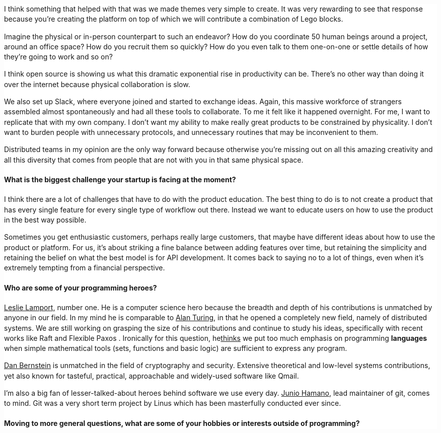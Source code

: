 I think something that helped with that was we made themes very simple to create. It was very rewarding to see that response because you’re creating the platform on top of which we will contribute a combination of Lego blocks.

Imagine the physical or in-person counterpart to such an endeavor? How do you coordinate 50 human beings around a project, around an office space? How do you recruit them so quickly? How do you even talk to them one-on-one or settle details of how they’re going to work and so on?

I think open source is showing us what this dramatic exponential rise in productivity can be. There’s no other way than doing it over the internet because physical collaboration is slow.

We also set up Slack, where everyone joined and started to exchange ideas. Again, this massive workforce of strangers assembled almost spontaneously and had all these tools to collaborate. To me it felt like it happened overnight. For me, I want to replicate that with my own company. I don’t want my ability to make really great products to be constrained by physicality. I don’t want to burden people with unnecessary protocols, and unnecessary routines that may be inconvenient to them.

Distributed teams in my opinion are the only way forward because otherwise you’re missing out on all this amazing creativity and all this diversity that comes from people that are not with you in that same physical space.

#### What is the biggest challenge your startup is facing at the moment?

I think there are a lot of challenges that have to do with the product education. The best thing to do is to not create a product that has every single feature for every single type of workflow out there. Instead we want to educate users on how to use the product in the best way possible.

Sometimes you get enthusiastic customers, perhaps really large customers, that maybe have different ideas about how to use the product or platform. For us, it’s about striking a fine balance between adding features over time, but retaining the simplicity and retaining the belief on what the best model is for API development. It comes back to saying no to a lot of things, even when it’s extremely tempting from a financial perspective.

#### Who are some of your programming heroes?

[Leslie Lamport,](https://en.wikipedia.org/wiki/Leslie_Lamport) number one. He is a computer science hero because the breadth and depth of his contributions is unmatched by anyone in our field. In my mind he is comparable to [Alan Turing](https://en.wikipedia.org/wiki/Alan_Turing), in that he opened a completely new field, namely of distributed systems. We are still working on grasping the size of his contributions and continue to study his ideas, specifically with recent works like Raft and Flexible Paxos . Ironically for this question, he[thinks](http://research.microsoft.com/en-us/um/people/lamport/pubs/state-machine.pdf) we put too much emphasis on programming **languages** when simple mathematical tools (sets, functions and basic logic) are sufficient to express any program.

[Dan Bernstein](https://en.wikipedia.org/wiki/Daniel_J._Bernstein) is unmatched in the field of cryptography and security. Extensive theoretical and low-level systems contributions, yet also known for tasteful, practical, approachable and widely-used software like Qmail.

I’m also a big fan of lesser-talked-about heroes behind software we use every day. [Junio Hamano](https://github.com/gitster), lead maintainer of git, comes to mind. Git was a very short term project by Linus which has been masterfully conducted ever since.

#### Moving to more general questions, what are some of your hobbies or interests outside of programming?
